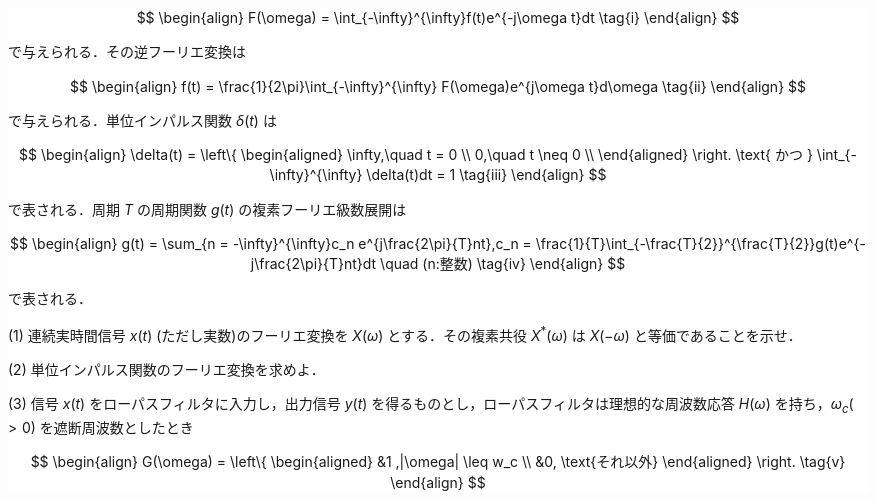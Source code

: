 $$
\begin{align}
F(\omega) = \int_{-\infty}^{\infty}f(t)e^{-j\omega t}dt \tag{i}
\end{align}
$$

で与えられる．その逆フーリエ変換は

$$
\begin{align}
f(t) = \frac{1}{2\pi}\int_{-\infty}^{\infty} F(\omega)e^{j\omega t}d\omega \tag{ii}
\end{align}
$$

で与えられる．単位インパルス関数 $\delta(t)$ は

$$
\begin{align}
\delta(t) = \left\{
\begin{aligned}
\infty,\quad t = 0 \\
0,\quad t \neq 0 \\
\end{aligned}
\right. \text{ かつ }
\int_{-\infty}^{\infty} \delta(t)dt = 1 \tag{iii}
\end{align}
$$

で表される．周期 $T$ の周期関数 $g(t)$ の複素フーリエ級数展開は

$$
\begin{align}
g(t) = \sum_{n = -\infty}^{\infty}c_n e^{j\frac{2\pi}{T}nt},c_n = \frac{1}{T}\int_{-\frac{T}{2}}^{\frac{T}{2}}g(t)e^{-j\frac{2\pi}{T}nt}dt \quad (n:整数) \tag{iv}
\end{align}
$$

で表される．

(1) 連続実時間信号 $x(t)$ (ただし実数)のフーリエ変換を $X(\omega)$ とする．その複素共役 $X^*(\omega)$ は $X(-\omega)$ と等価であることを⽰せ．

(2) 単位インパルス関数のフーリエ変換を求めよ．

(3) 信号 $x(t)$ をローパスフィルタに⼊⼒し，出⼒信号 $y(t)$ を得るものとし，ローパスフィルタは理想的な周波数応答 $H(\omega)$ を持ち，$\omega_c(>0)$ を遮断周波数としたとき 

$$
\begin{align}
G(\omega) = \left\{
\begin{aligned}
&1 ,|\omega| \leq w_c \\
&0, \text{それ以外}
\end{aligned}
\right. \tag{v}
\end{align}
$$
